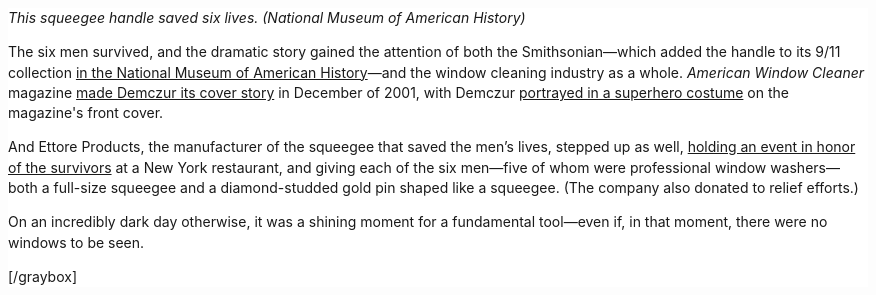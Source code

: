 *This squeegee handle saved six lives. (National Museum of American History)*

The six men survived, and the dramatic story gained the attention of both the Smithsonian—which added the handle to its 9/11 collection [in the National Museum of American History](http://amhistory.si.edu/september11/collection/record.asp?ID=35)—and the window cleaning industry as a whole. *American Window Cleaner* magazine [made Demczur its cover story](https://web.archive.org/web/20160104015927/http://www.awcmag.com/archives/stunning-tale-of-escape.html) in December of 2001, with Demczur [portrayed in a superhero costume](http://amhistory.si.edu/september11/collection/supporting.asp?ID=1&z=0) on the magazine's front cover. 

And Ettore Products, the manufacturer of the squeegee that saved the men’s lives, stepped up as well, [holding an event in honor of the survivors](http://www.nytimes.com/2002/01/02/nyregion/boldface-names-941239.html) at a New York restaurant, and giving each of the six men—five of whom were professional window washers—both a full-size squeegee and a diamond-studded gold pin shaped like a squeegee. (The company also donated to relief efforts.)

On an incredibly dark day otherwise, it was a shining moment for a fundamental tool—even if, in that moment, there were no windows to be seen.

[/graybox]
